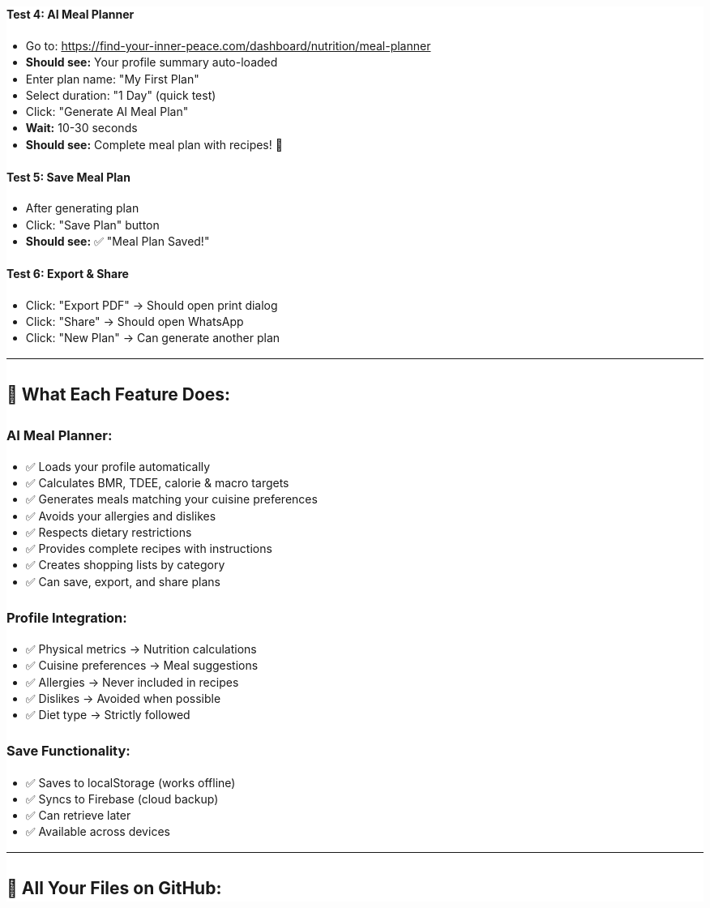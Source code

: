 #### **Test 4: AI Meal Planner**
- Go to: https://find-your-inner-peace.com/dashboard/nutrition/meal-planner
- **Should see:** Your profile summary auto-loaded
- Enter plan name: "My First Plan"
- Select duration: "1 Day" (quick test)
- Click: "Generate AI Meal Plan"
- **Wait:** 10-30 seconds
- **Should see:** Complete meal plan with recipes! 🎉

#### **Test 5: Save Meal Plan**
- After generating plan
- Click: "Save Plan" button
- **Should see:** ✅ "Meal Plan Saved!"

#### **Test 6: Export & Share**
- Click: "Export PDF" → Should open print dialog
- Click: "Share" → Should open WhatsApp
- Click: "New Plan" → Can generate another plan

---

## 🎯 **What Each Feature Does:**

### **AI Meal Planner:**
- ✅ Loads your profile automatically
- ✅ Calculates BMR, TDEE, calorie & macro targets
- ✅ Generates meals matching your cuisine preferences
- ✅ Avoids your allergies and dislikes
- ✅ Respects dietary restrictions
- ✅ Provides complete recipes with instructions
- ✅ Creates shopping lists by category
- ✅ Can save, export, and share plans

### **Profile Integration:**
- ✅ Physical metrics → Nutrition calculations
- ✅ Cuisine preferences → Meal suggestions
- ✅ Allergies → Never included in recipes
- ✅ Dislikes → Avoided when possible
- ✅ Diet type → Strictly followed

### **Save Functionality:**
- ✅ Saves to localStorage (works offline)
- ✅ Syncs to Firebase (cloud backup)
- ✅ Can retrieve later
- ✅ Available across devices

---

## 📁 **All Your Files on GitHub:**
